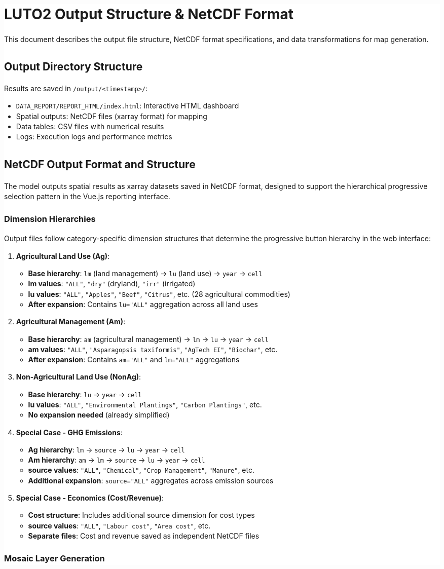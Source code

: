 # LUTO2 Output Structure & NetCDF Format

This document describes the output file structure, NetCDF format specifications, and data transformations for map generation.

## Output Directory Structure

Results are saved in `/output/<timestamp>/`:
- `DATA_REPORT/REPORT_HTML/index.html`: Interactive HTML dashboard
- Spatial outputs: NetCDF files (xarray format) for mapping
- Data tables: CSV files with numerical results
- Logs: Execution logs and performance metrics

## NetCDF Output Format and Structure

The model outputs spatial results as xarray datasets saved in NetCDF format, designed to support the hierarchical progressive selection pattern in the Vue.js reporting interface.

### Dimension Hierarchies

Output files follow category-specific dimension structures that determine the progressive button hierarchy in the web interface:

1. **Agricultural Land Use (Ag)**:
   - **Base hierarchy**: `lm` (land management) → `lu` (land use) → `year` → `cell`
   - **lm values**: `"ALL"`, `"dry"` (dryland), `"irr"` (irrigated)
   - **lu values**: `"ALL"`, `"Apples"`, `"Beef"`, `"Citrus"`, etc. (28 agricultural commodities)
   - **After expansion**: Contains `lu="ALL"` aggregation across all land uses

2. **Agricultural Management (Am)**:
   - **Base hierarchy**: `am` (agricultural management) → `lm` → `lu` → `year` → `cell`
   - **am values**: `"ALL"`, `"Asparagopsis taxiformis"`, `"AgTech EI"`, `"Biochar"`, etc.
   - **After expansion**: Contains `am="ALL"` and `lm="ALL"` aggregations

3. **Non-Agricultural Land Use (NonAg)**:
   - **Base hierarchy**: `lu` → `year` → `cell`
   - **lu values**: `"ALL"`, `"Environmental Plantings"`, `"Carbon Plantings"`, etc.
   - **No expansion needed** (already simplified)

4. **Special Case - GHG Emissions**:
   - **Ag hierarchy**: `lm` → `source` → `lu` → `year` → `cell`
   - **Am hierarchy**: `am` → `lm` → `source` → `lu` → `year` → `cell`
   - **source values**: `"ALL"`, `"Chemical"`, `"Crop Management"`, `"Manure"`, etc.
   - **Additional expansion**: `source="ALL"` aggregates across emission sources

5. **Special Case - Economics (Cost/Revenue)**:
   - **Cost structure**: Includes additional source dimension for cost types
   - **source values**: `"ALL"`, `"Labour cost"`, `"Area cost"`, etc.
   - **Separate files**: Cost and revenue saved as independent NetCDF files

### Mosaic Layer Generation
